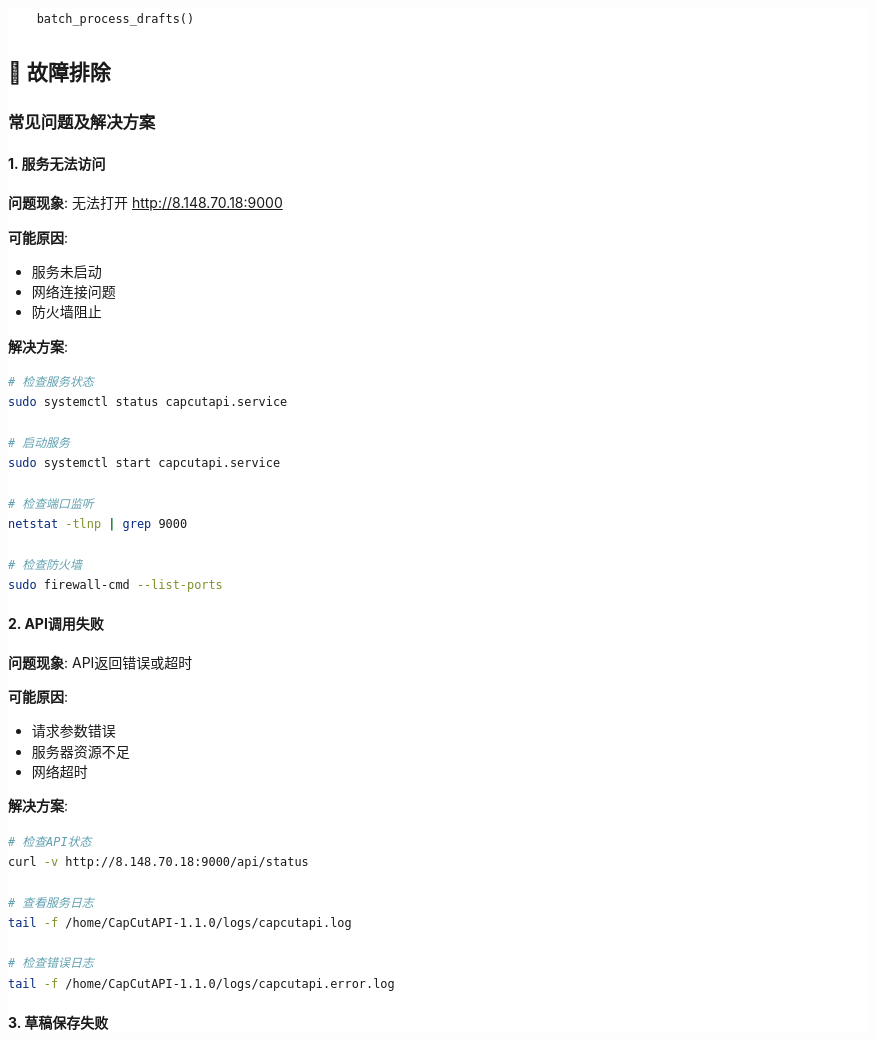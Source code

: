 ```python
    batch_process_drafts()
```

## 🔧 故障排除

### 常见问题及解决方案

#### 1. 服务无法访问

**问题现象**: 无法打开 http://8.148.70.18:9000

**可能原因**:
- 服务未启动
- 网络连接问题
- 防火墙阻止

**解决方案**:
```bash
# 检查服务状态
sudo systemctl status capcutapi.service

# 启动服务
sudo systemctl start capcutapi.service

# 检查端口监听
netstat -tlnp | grep 9000

# 检查防火墙
sudo firewall-cmd --list-ports
```

#### 2. API调用失败

**问题现象**: API返回错误或超时

**可能原因**:
- 请求参数错误
- 服务器资源不足
- 网络超时

**解决方案**:
```bash
# 检查API状态
curl -v http://8.148.70.18:9000/api/status

# 查看服务日志
tail -f /home/CapCutAPI-1.1.0/logs/capcutapi.log

# 检查错误日志
tail -f /home/CapCutAPI-1.1.0/logs/capcutapi.error.log
```

#### 3. 草稿保存失败

